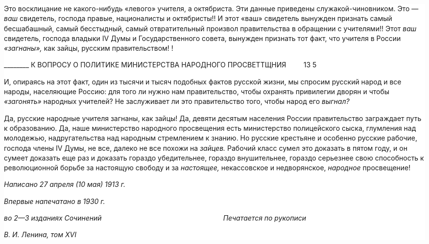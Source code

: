 Это восклицание не какого-нибудь «левого» учителя, а октябриста. Эти данные при­ведены служакой-чиновником. Это — _ваш_ свидетель, господа правые, националисты и октябристы!! И этот «ваш» свидетель вынужден признать самый бесшабашный, са­мый бесстыдный, самый отвратительный произвол правительства в обращении с учи­телями!! Этот _ваш_ свидетель, господа владыки IV Думы и Государственного совета, вынужден признать тот факт, что учителя в России _«загнаны»,_ как зайцы, русским правительством! !

  

________ К ВОПРОСУ О ПОЛИТИКЕ МИНИСТЕРСТВА НАРОДНОГО ПРОСВЕТТЩНИЯ         13 5

И, опираясь на этот факт, один из тысячи и тысяч подобных фактов русской жизни, мы спросим русский народ и все народы, населяющие Россию: для того ли нужно нам правительство, чтобы охранять привилегии дворян и чтобы _«загонять»_ народных учителей? Не заслуживает ли это правительство того, чтобы народ его _выгнал?_

Да, русские народные учителя загнаны, как зайцы! Да, девяти десятым населения России правительство заграждает путь к образованию. Да, наше министерство народ­ного просвещения есть министерство полицейского сыска, глумления над молодежью, надругательства над народным стремлением к знанию. Но русские крестьяне и особен­но русские рабочие, господа члены IV Думы, не все, далеко не все похожи на _зайцев._ Рабочий класс сумел это доказать в пятом году, и он сумеет доказать еще раз и доказать гораздо убедительнее, гораздо внушительнее, гораздо серьезнее свою способность к революционной борьбе за настоящую свободу и за _настоящее,_ некассовское и недво­рянское, _народное_ просвещение!

_Написано 27 апреля (10 мая) 1913 г._

_Впервые напечатано в 1930 г._

_во 2—3 изданиях Сочинений                                                               Печатается по рукописи_

_В. И. Ленина, том_ _XVI_